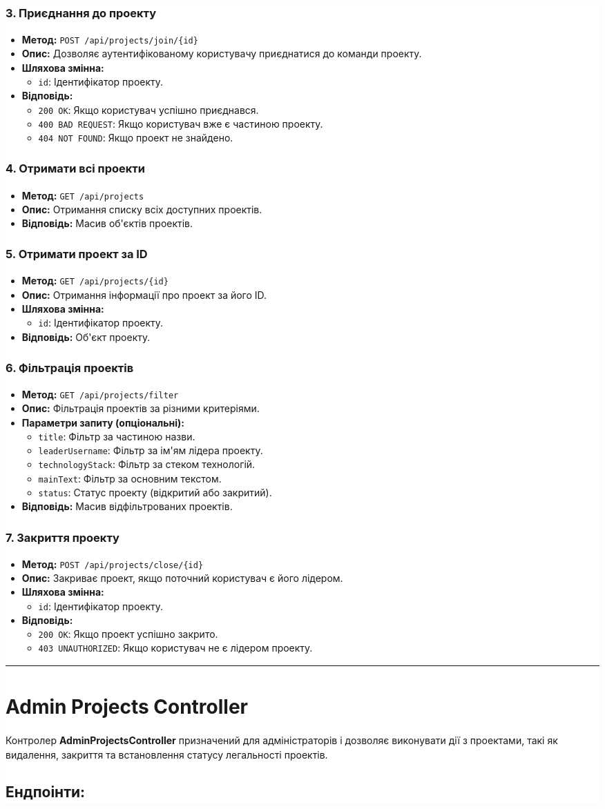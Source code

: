 ### 3. **Приєднання до проекту**
- **Метод:** `POST /api/projects/join/{id}`
- **Опис:** Дозволяє аутентифікованому користувачу приєднатися до команди проекту.
- **Шляхова змінна:**
    - `id`: Ідентифікатор проекту.
- **Відповідь:**
    - `200 OK`: Якщо користувач успішно приєднався.
    - `400 BAD REQUEST`: Якщо користувач вже є частиною проекту.
    - `404 NOT FOUND`: Якщо проект не знайдено.

### 4. **Отримати всі проекти**
- **Метод:** `GET /api/projects`
- **Опис:** Отримання списку всіх доступних проектів.
- **Відповідь:** Масив об'єктів проектів.

### 5. **Отримати проект за ID**
- **Метод:** `GET /api/projects/{id}`
- **Опис:** Отримання інформації про проект за його ID.
- **Шляхова змінна:**
    - `id`: Ідентифікатор проекту.
- **Відповідь:** Об'єкт проекту.

### 6. **Фільтрація проектів**
- **Метод:** `GET /api/projects/filter`
- **Опис:** Фільтрація проектів за різними критеріями.
- **Параметри запиту (опціональні):**
    - `title`: Фільтр за частиною назви.
    - `leaderUsername`: Фільтр за ім'ям лідера проекту.
    - `technologyStack`: Фільтр за стеком технологій.
    - `mainText`: Фільтр за основним текстом.
    - `status`: Статус проекту (відкритий або закритий).
- **Відповідь:** Масив відфільтрованих проектів.

### 7. **Закриття проекту**
- **Метод:** `POST /api/projects/close/{id}`
- **Опис:** Закриває проект, якщо поточний користувач є його лідером.
- **Шляхова змінна:**
    - `id`: Ідентифікатор проекту.
- **Відповідь:**
    - `200 OK`: Якщо проект успішно закрито.
    - `403 UNAUTHORIZED`: Якщо користувач не є лідером проекту.

---

# Admin Projects Controller
Контролер **AdminProjectsController** призначений для адміністраторів і дозволяє виконувати дії з проектами, такі як видалення, закриття та встановлення статусу легальності проектів.

## Ендпоінти:
